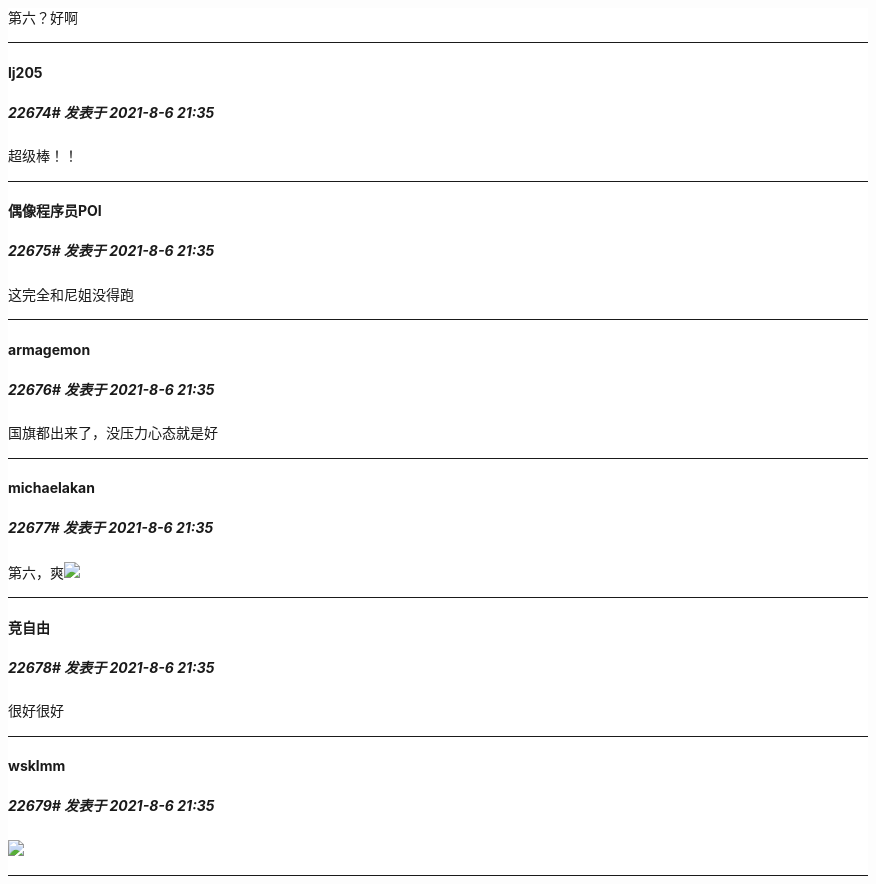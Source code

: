 第六？好啊


*****

####  lj205  
##### 22674#       发表于 2021-8-6 21:35


超级棒！！


*****

####  偶像程序员POI  
##### 22675#       发表于 2021-8-6 21:35


这完全和尼姐没得跑


*****

####  armagemon  
##### 22676#       发表于 2021-8-6 21:35


国旗都出来了，没压力心态就是好


*****

####  michaelakan  
##### 22677#       发表于 2021-8-6 21:35


第六，爽<img src="https://static.saraba1st.com/image/smiley/face2017/072.png" referrerpolicy="no-referrer">


*****

####  竞自由  
##### 22678#       发表于 2021-8-6 21:35


很好很好


*****

####  wsklmm  
##### 22679#       发表于 2021-8-6 21:35


<img src="https://static.saraba1st.com/image/smiley/face2017/057.png" referrerpolicy="no-referrer">


*****

